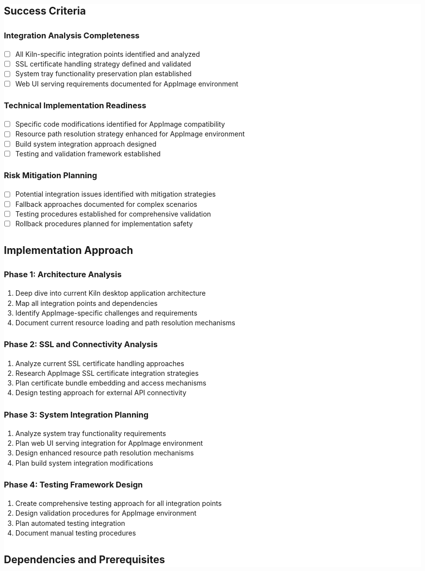 ## Success Criteria

### Integration Analysis Completeness
- [ ] All Kiln-specific integration points identified and analyzed
- [ ] SSL certificate handling strategy defined and validated
- [ ] System tray functionality preservation plan established
- [ ] Web UI serving requirements documented for AppImage environment

### Technical Implementation Readiness
- [ ] Specific code modifications identified for AppImage compatibility
- [ ] Resource path resolution strategy enhanced for AppImage environment
- [ ] Build system integration approach designed
- [ ] Testing and validation framework established

### Risk Mitigation Planning
- [ ] Potential integration issues identified with mitigation strategies
- [ ] Fallback approaches documented for complex scenarios
- [ ] Testing procedures established for comprehensive validation
- [ ] Rollback procedures planned for implementation safety

## Implementation Approach

### Phase 1: Architecture Analysis
1. Deep dive into current Kiln desktop application architecture
2. Map all integration points and dependencies
3. Identify AppImage-specific challenges and requirements
4. Document current resource loading and path resolution mechanisms

### Phase 2: SSL and Connectivity Analysis
1. Analyze current SSL certificate handling approaches
2. Research AppImage SSL certificate integration strategies
3. Plan certificate bundle embedding and access mechanisms
4. Design testing approach for external API connectivity

### Phase 3: System Integration Planning
1. Analyze system tray functionality requirements
2. Plan web UI serving integration for AppImage environment
3. Design enhanced resource path resolution mechanisms
4. Plan build system integration modifications

### Phase 4: Testing Framework Design
1. Create comprehensive testing approach for all integration points
2. Design validation procedures for AppImage environment
3. Plan automated testing integration
4. Document manual testing procedures

## Dependencies and Prerequisites
